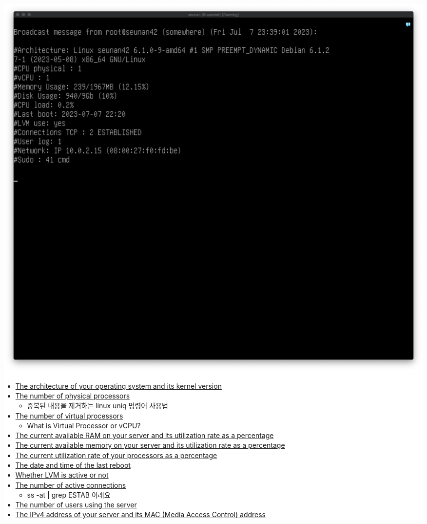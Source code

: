 ![](img/69.png)
- [The architecture of your operating system and its kernel version](https://www.cyberciti.biz/faq/find-print-linux-unix-kernel-version/)
- [The number of physical processors](https://xyunsikx.tistory.com/entry/%EB%A6%AC%EB%88%85%EC%8A%A4-cpu-%EC%A0%95%EB%B3%B4-%EC%A0%95%ED%99%95%ED%95%98%EA%B2%8C-%ED%99%95%EC%9D%B8%ED%95%98%EC%9E%90)
	- [중복된 내용을 제거하는 linux uniq 명령어 사용법](https://www.lesstif.com/lpt/linux-uniq-95879394.html)
- [The number of virtual processors](https://webhostinggeeks.com/howto/how-to-display-the-number-of-processors-vcpu-on-linux-vps/)
	- [What is Virtual Processor or vCPU?](https://www.accuwebhosting.com/blog/what-is-virtual-processor-or-vcpu/)
- [The current available RAM on your server and its utilization rate as a percentage](https://www.2daygeek.com/linux-check-cpu-memory-swap-utilization-percentage/)
- [The current available memory on your server and its utilization rate as a percentage](https://www.cyberciti.biz/faq/linux-check-disk-space-command/)
- [The current utilization rate of your processors as a percentage](https://stackoverflow.com/questions/9229333/how-to-get-overall-cpu-usage-e-g-57-on-linux)
- [The date and time of the last reboot](https://www.cyberciti.biz/tips/linux-last-reboot-time-and-date-find-out.html)
- [Whether LVM is active or not](https://askubuntu.com/questions/202613/how-do-i-check-whether-i-am-using-lvm)
- [The number of active connections](https://serverfault.com/questions/421310/check-the-number-of-active-connections-on-port-80)
	- ss -at | grep ESTAB 이래요
- [The number of users using the server](https://www.computerhope.com/issues/ch001649.htm)
- [The IPv4 address of your server and its MAC (Media Access Control) address](https://www.baeldung.com/linux/get-mac-address)